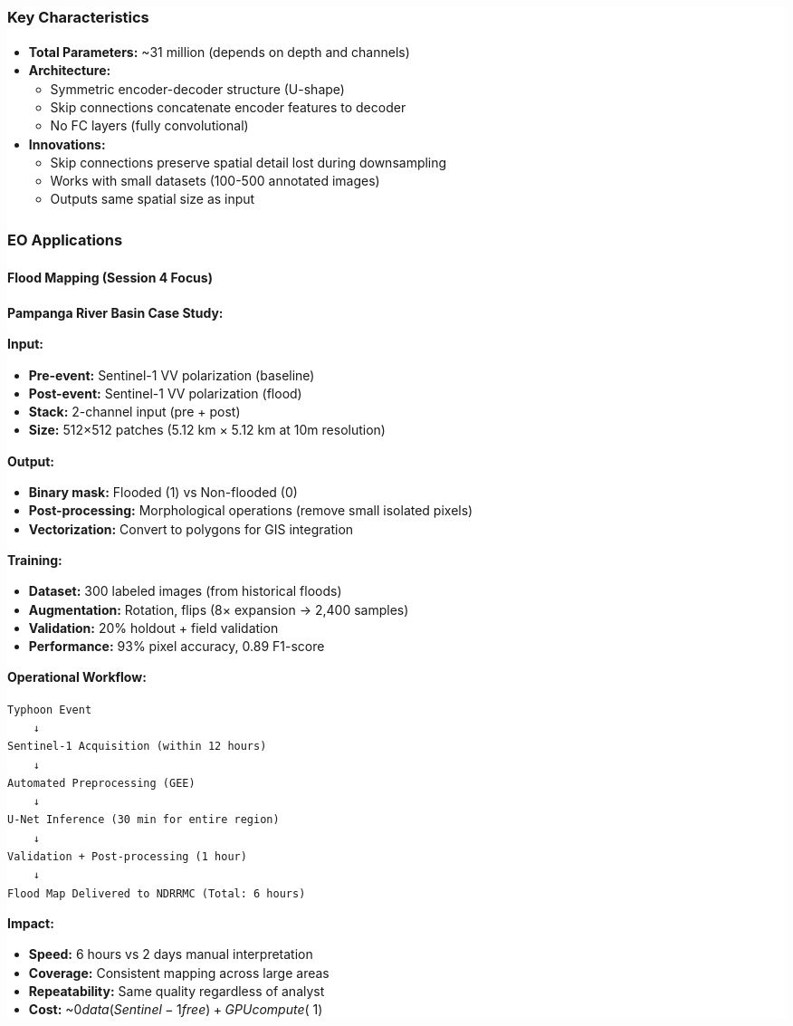 
### Key Characteristics
- **Total Parameters:** ~31 million (depends on depth and channels)
- **Architecture:**
  - Symmetric encoder-decoder structure (U-shape)
  - Skip connections concatenate encoder features to decoder
  - No FC layers (fully convolutional)
- **Innovations:**
  - Skip connections preserve spatial detail lost during downsampling
  - Works with small datasets (100-500 annotated images)
  - Outputs same spatial size as input

### EO Applications

#### Flood Mapping (Session 4 Focus)

**Pampanga River Basin Case Study:**

**Input:**
- **Pre-event:** Sentinel-1 VV polarization (baseline)
- **Post-event:** Sentinel-1 VV polarization (flood)
- **Stack:** 2-channel input (pre + post)
- **Size:** 512×512 patches (5.12 km × 5.12 km at 10m resolution)

**Output:**
- **Binary mask:** Flooded (1) vs Non-flooded (0)
- **Post-processing:** Morphological operations (remove small isolated pixels)
- **Vectorization:** Convert to polygons for GIS integration

**Training:**
- **Dataset:** 300 labeled images (from historical floods)
- **Augmentation:** Rotation, flips (8× expansion → 2,400 samples)
- **Validation:** 20% holdout + field validation
- **Performance:** 93% pixel accuracy, 0.89 F1-score

**Operational Workflow:**
```
Typhoon Event
    ↓
Sentinel-1 Acquisition (within 12 hours)
    ↓
Automated Preprocessing (GEE)
    ↓
U-Net Inference (30 min for entire region)
    ↓
Validation + Post-processing (1 hour)
    ↓
Flood Map Delivered to NDRRMC (Total: 6 hours)
```

**Impact:**
- **Speed:** 6 hours vs 2 days manual interpretation
- **Coverage:** Consistent mapping across large areas
- **Repeatability:** Same quality regardless of analyst
- **Cost:** ~$0 data (Sentinel-1 free) + GPU compute (~$1)
